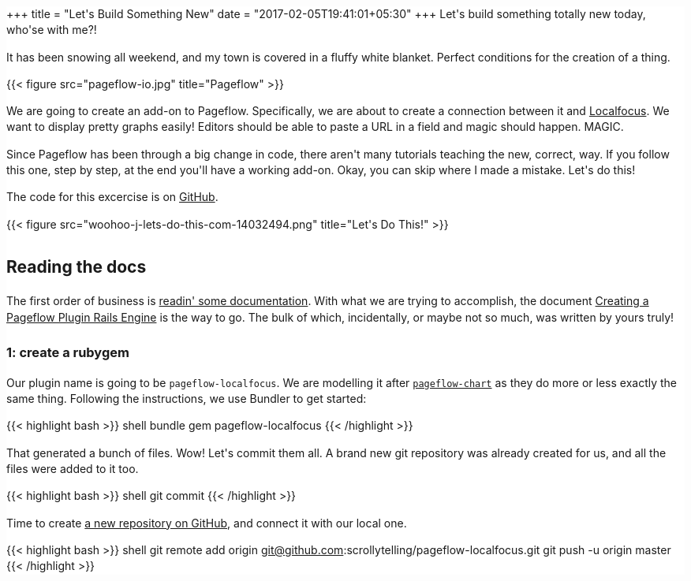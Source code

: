 +++
title = "Let's Build Something New"
date = "2017-02-05T19:41:01+05:30"
+++
Let's build something totally new today, who'se with me?!


It has been snowing all weekend, and my town is covered in a fluffy white blanket. Perfect conditions for the creation of a thing.

{{< figure src="pageflow-io.jpg" title="Pageflow" >}}

We are going to create an add-on to Pageflow. Specifically, we are about to
create a connection between it and [Localfocus](https://www.localfocus.nl/nl/). We want to display pretty
graphs easily! Editors should be able to paste a URL in a field and magic should
happen. MAGIC.

Since Pageflow has been through a big change in code, there aren't many
tutorials teaching the new, correct, way. If you follow this one, step by step, at
the end you'll have a working add-on. Okay, you can skip where I made a mistake. Let's do this!

The code for this excercise is on [GitHub](https://github.com/scrollytelling/pageflow-localfocus).

{{< figure src="woohoo-j-lets-do-this-com-14032494.png" title="Let's Do This!" >}}

## Reading the docs

The first order of business is [readin' some documentation](https://github.com/codevise/pageflow/blob/99143f6a81ad743a6dd1102db8a6d7918305660b/doc/index.md). With what we are trying to accomplish, the document [Creating a Pageflow Plugin Rails Engine](https://github.com/codevise/pageflow/blob/99143f6a81ad743a6dd1102db8a6d7918305660b/doc/creating_a_pageflow_plugin_rails_engine.md) is the way to go. The bulk of which, incidentally, or maybe not so much, was written by yours truly!

### 1: create a rubygem

Our plugin name is going to be `pageflow-localfocus`. We are modelling it after [`pageflow-chart`](https://github.com/codevise/pageflow-chart) as they do more or less exactly the same thing. Following the instructions, we use Bundler to get started:

{{< highlight bash >}} shell
bundle gem pageflow-localfocus
{{< /highlight >}}

That generated a bunch of files. Wow! Let's commit them all. A brand new git
repository was already created for us, and all the files were added to it too.

{{< highlight bash >}} shell
git commit
{{< /highlight >}}

Time to create [a new repository on GitHub](https://github.com/scrollytelling/pageflow-localfocus), and connect it with our local one.

{{< highlight bash >}} shell
git remote add origin git@github.com:scrollytelling/pageflow-localfocus.git
git push -u origin master
{{< /highlight >}}

